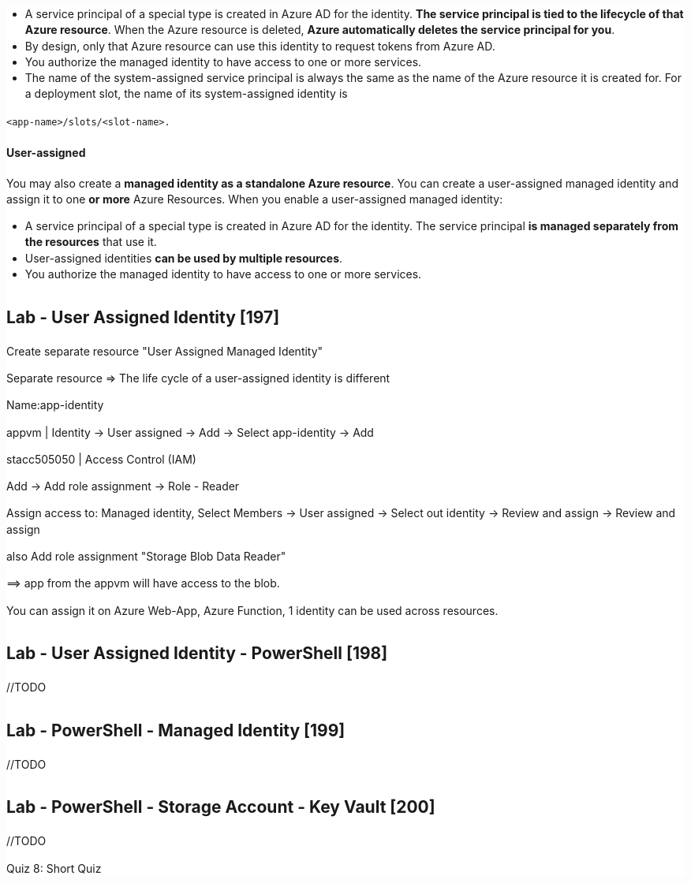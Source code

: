 - A service principal of a special type is created in Azure AD for the identity. **The service principal is tied to the lifecycle of that Azure resource**. When the Azure resource is deleted, **Azure automatically deletes the service principal for you**.
- By design, only that Azure resource can use this identity to request tokens from Azure AD.
- You authorize the managed identity to have access to one or more services.
- The name of the system-assigned service principal is always the same as the name of the Azure resource it is created for. For a deployment slot, the name of its system-assigned identity is

```
<app-name>/slots/<slot-name>.
```

#### **User-assigned**

You may also create a **managed identity as a standalone Azure resource**. You can create a user-assigned managed identity and assign it to one **or more** Azure Resources. When you enable a user-assigned managed identity:

- A service principal of a special type is created in Azure AD for the identity. The service principal **is managed separately from the resources** that use it.
- User-assigned identities **can be used by multiple resources**.
- You authorize the managed identity to have access to one or more services.

## Lab - User Assigned Identity [197]

Create separate resource "User Assigned Managed Identity"

Separate resource => The life cycle of a user-assigned identity is different

Name:app-identity

appvm | Identity -> User assigned -> Add -> Select app-identity -> Add

stacc505050 | Access Control (IAM)

Add -> Add role assignment -> Role - Reader

Assign access to: Managed identity, Select Members -> User assigned -> Select out identity -> Review and assign -> Review and assign

also Add role assignment "Storage Blob Data Reader"

==> app from the appvm will have access to the blob.    

You can assign it on Azure Web-App, Azure Function, 1 identity can be used across resources.

## Lab - User Assigned Identity - PowerShell [198]

//TODO

## Lab - PowerShell - Managed Identity [199]

//TODO

## Lab - PowerShell - Storage Account - Key Vault [200]

//TODO

Quiz 8: Short Quiz